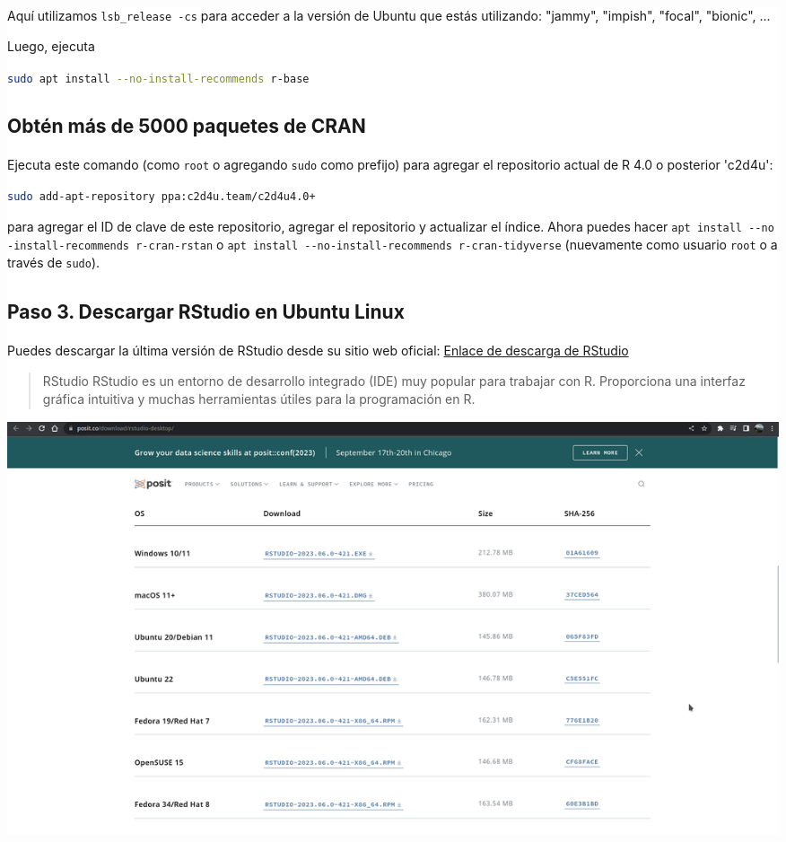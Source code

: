 Aquí utilizamos `lsb_release -cs` para acceder a la versión de Ubuntu que estás utilizando: "jammy", "impish", "focal", "bionic", ...

Luego, ejecuta

```bash
sudo apt install --no-install-recommends r-base
```

## Obtén más de 5000 paquetes de CRAN

Ejecuta este comando (como `root` o agregando `sudo` como prefijo) para agregar el repositorio actual de R 4.0 o posterior 'c2d4u':

```bash
sudo add-apt-repository ppa:c2d4u.team/c2d4u4.0+
```

para agregar el ID de clave de este repositorio, agregar el repositorio y actualizar el índice. Ahora puedes hacer `apt install --no-install-recommends r-cran-rstan` o `apt install --no-install-recommends r-cran-tidyverse` (nuevamente como usuario `root` o a través de `sudo`).

## Paso 3. Descargar RStudio en Ubuntu Linux

Puedes descargar la última versión de RStudio desde su sitio web oficial: [Enlace de descarga de RStudio](https://www.rstudio.com/products/rstudio/download/)

> RStudio RStudio es un entorno de desarrollo integrado (IDE) muy popular para trabajar con R. Proporciona una interfaz gráfica intuitiva y muchas herramientas útiles para la programación en R.

![](images/Screenshot_20230610_224818.png)
